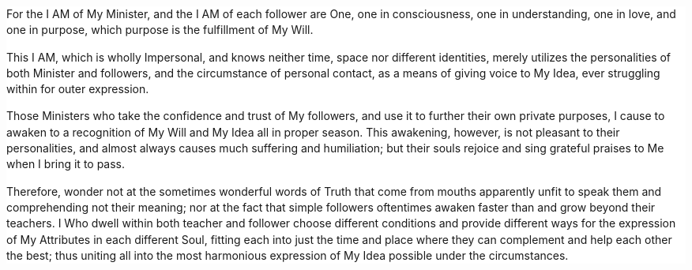 For the I AM of My Minister, and the I AM of each follower are One,
one in consciousness, one in understanding, one in love, and one in
purpose, which purpose is the fulfillment of My Will.

This I AM, which is wholly Impersonal, and knows neither time, space
nor different identities, merely utilizes the personalities of both
Minister and followers, and the circumstance of personal contact, as a
means of giving voice to My Idea, ever struggling within for outer
expression.

Those Ministers who take the confidence and trust of My followers, and
use it to further their own private purposes, I cause to awaken to a
recognition of My Will and My Idea all in proper season. This
awakening, however, is not pleasant to their personalities, and almost
always causes much suffering and humiliation; but their souls rejoice
and sing grateful praises to Me when I bring it to pass.

Therefore, wonder not at the sometimes wonderful words of Truth that
come from mouths apparently unfit to speak them and comprehending not
their meaning; nor at the fact that simple followers oftentimes awaken
faster than and grow beyond their teachers. I Who dwell within both
teacher and follower choose different conditions and provide different
ways for the expression of My Attributes in each different Soul, fitting
each into just the time and place where they can complement and help
each other the best; thus uniting all into the most harmonious
expression of My Idea possible under the circumstances.

